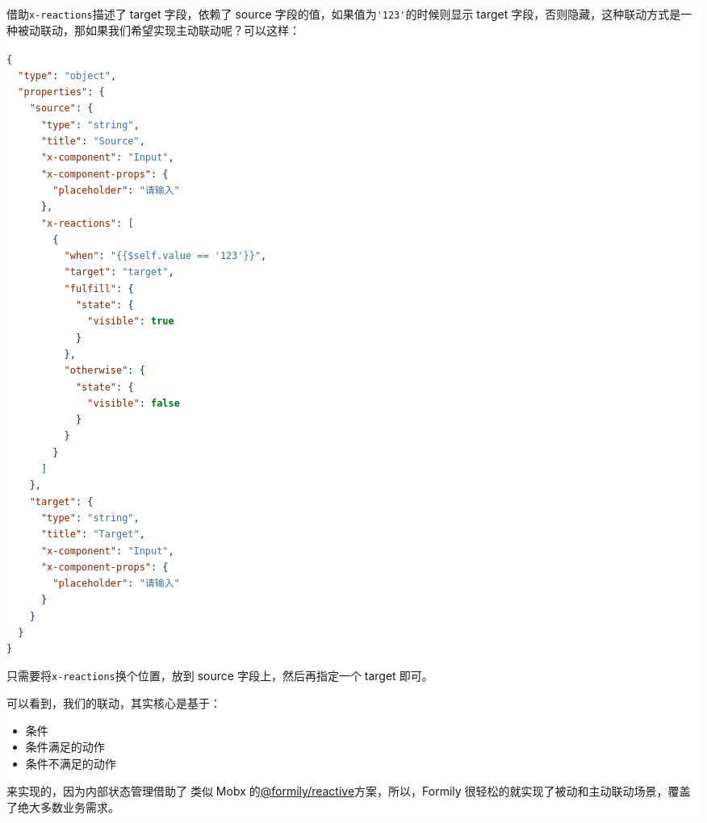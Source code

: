 ```json
```

借助`x-reactions`描述了 target 字段，依赖了 source 字段的值，如果值为`'123'`的时候则显示 target 字段，否则隐藏，这种联动方式是一种被动联动，那如果我们希望实现主动联动呢？可以这样：

```json
{
  "type": "object",
  "properties": {
    "source": {
      "type": "string",
      "title": "Source",
      "x-component": "Input",
      "x-component-props": {
        "placeholder": "请输入"
      },
      "x-reactions": [
        {
          "when": "{{$self.value == '123'}}",
          "target": "target",
          "fulfill": {
            "state": {
              "visible": true
            }
          },
          "otherwise": {
            "state": {
              "visible": false
            }
          }
        }
      ]
    },
    "target": {
      "type": "string",
      "title": "Target",
      "x-component": "Input",
      "x-component-props": {
        "placeholder": "请输入"
      }
    }
  }
}
```

只需要将`x-reactions`换个位置，放到 source 字段上，然后再指定一个 target 即可。

可以看到，我们的联动，其实核心是基于：

- 条件
- 条件满足的动作
- 条件不满足的动作

来实现的，因为内部状态管理借助了 类似 Mobx 的[@formily/reactive](https://reactive.formilyjs.org/zh-CN)方案，所以，Formily 很轻松的就实现了被动和主动联动场景，覆盖了绝大多数业务需求。
